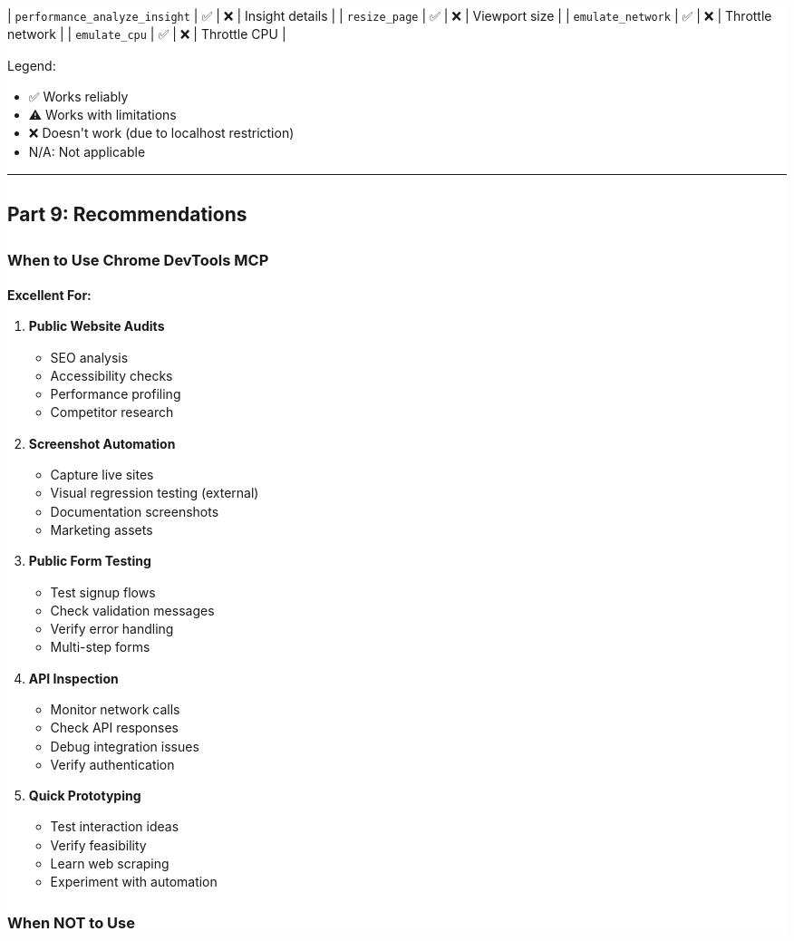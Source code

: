 | `performance_analyze_insight` | ✅ | ❌ | Insight details |
| `resize_page` | ✅ | ❌ | Viewport size |
| `emulate_network` | ✅ | ❌ | Throttle network |
| `emulate_cpu` | ✅ | ❌ | Throttle CPU |

Legend:
- ✅ Works reliably
- ⚠️ Works with limitations
- ❌ Doesn't work (due to localhost restriction)
- N/A: Not applicable

---

## Part 9: Recommendations

### When to Use Chrome DevTools MCP

**Excellent For:**
1. **Public Website Audits**
   - SEO analysis
   - Accessibility checks
   - Performance profiling
   - Competitor research

2. **Screenshot Automation**
   - Capture live sites
   - Visual regression testing (external)
   - Documentation screenshots
   - Marketing assets

3. **Public Form Testing**
   - Test signup flows
   - Check validation messages
   - Verify error handling
   - Multi-step forms

4. **API Inspection**
   - Monitor network calls
   - Check API responses
   - Debug integration issues
   - Verify authentication

5. **Quick Prototyping**
   - Test interaction ideas
   - Verify feasibility
   - Learn web scraping
   - Experiment with automation

### When NOT to Use
